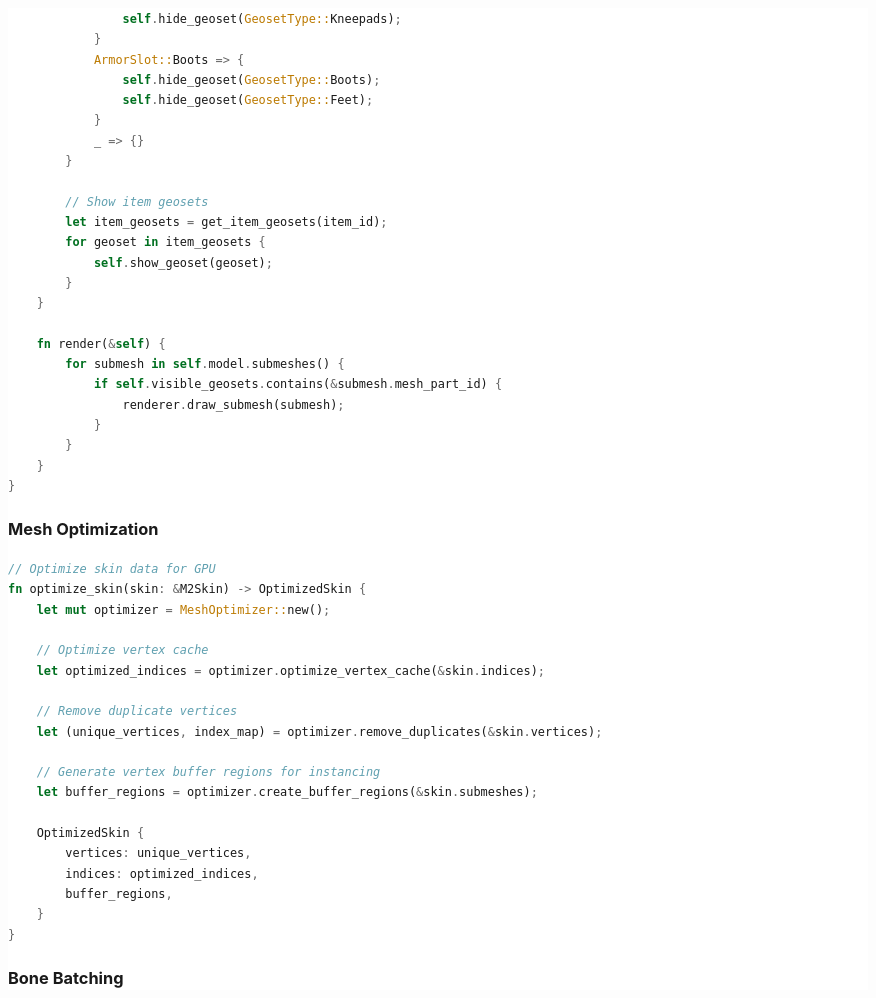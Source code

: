 ```rust
                self.hide_geoset(GeosetType::Kneepads);
            }
            ArmorSlot::Boots => {
                self.hide_geoset(GeosetType::Boots);
                self.hide_geoset(GeosetType::Feet);
            }
            _ => {}
        }

        // Show item geosets
        let item_geosets = get_item_geosets(item_id);
        for geoset in item_geosets {
            self.show_geoset(geoset);
        }
    }

    fn render(&self) {
        for submesh in self.model.submeshes() {
            if self.visible_geosets.contains(&submesh.mesh_part_id) {
                renderer.draw_submesh(submesh);
            }
        }
    }
}
```

### Mesh Optimization

```rust
// Optimize skin data for GPU
fn optimize_skin(skin: &M2Skin) -> OptimizedSkin {
    let mut optimizer = MeshOptimizer::new();

    // Optimize vertex cache
    let optimized_indices = optimizer.optimize_vertex_cache(&skin.indices);

    // Remove duplicate vertices
    let (unique_vertices, index_map) = optimizer.remove_duplicates(&skin.vertices);

    // Generate vertex buffer regions for instancing
    let buffer_regions = optimizer.create_buffer_regions(&skin.submeshes);

    OptimizedSkin {
        vertices: unique_vertices,
        indices: optimized_indices,
        buffer_regions,
    }
}
```

### Bone Batching
